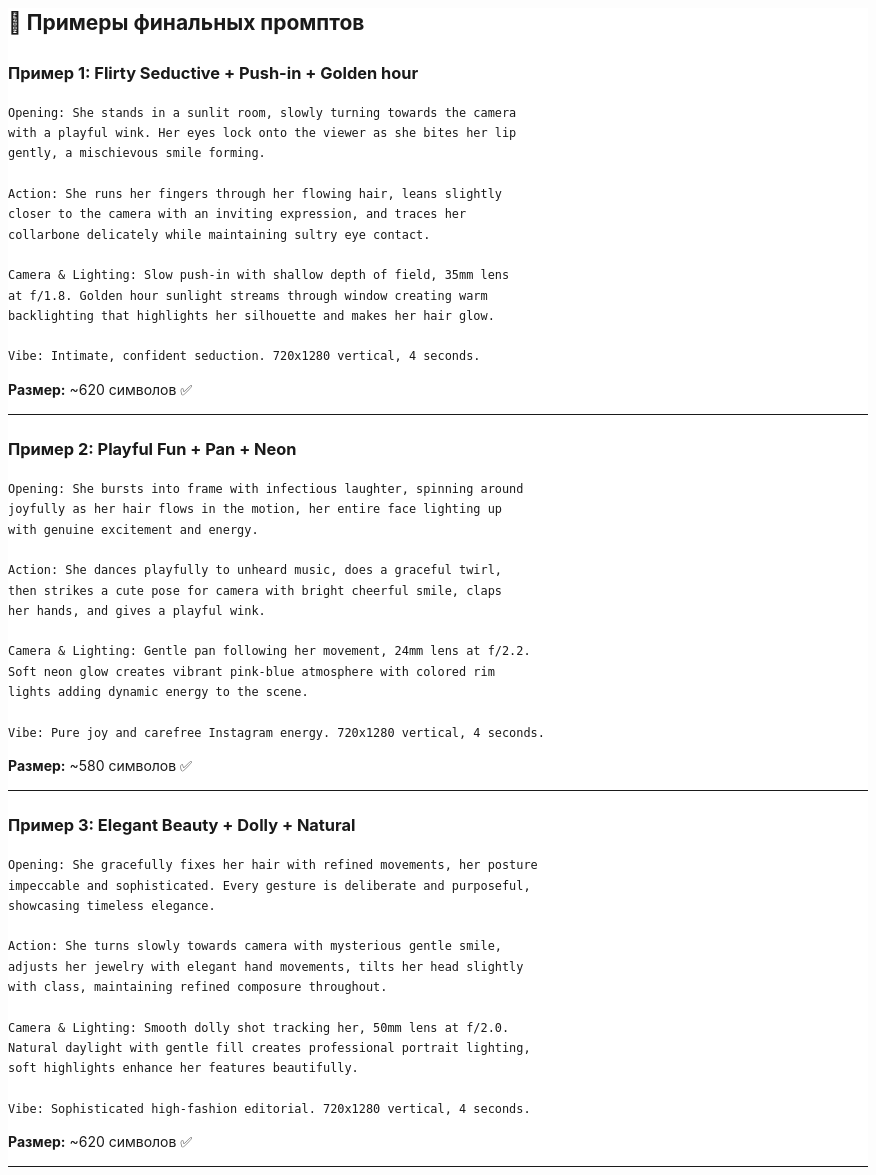 
## 🎯 Примеры финальных промптов

### Пример 1: Flirty Seductive + Push-in + Golden hour
```
Opening: She stands in a sunlit room, slowly turning towards the camera 
with a playful wink. Her eyes lock onto the viewer as she bites her lip 
gently, a mischievous smile forming.

Action: She runs her fingers through her flowing hair, leans slightly 
closer to the camera with an inviting expression, and traces her 
collarbone delicately while maintaining sultry eye contact.

Camera & Lighting: Slow push-in with shallow depth of field, 35mm lens 
at f/1.8. Golden hour sunlight streams through window creating warm 
backlighting that highlights her silhouette and makes her hair glow.

Vibe: Intimate, confident seduction. 720x1280 vertical, 4 seconds.
```
**Размер:** ~620 символов ✅

---

### Пример 2: Playful Fun + Pan + Neon
```
Opening: She bursts into frame with infectious laughter, spinning around 
joyfully as her hair flows in the motion, her entire face lighting up 
with genuine excitement and energy.

Action: She dances playfully to unheard music, does a graceful twirl, 
then strikes a cute pose for camera with bright cheerful smile, claps 
her hands, and gives a playful wink.

Camera & Lighting: Gentle pan following her movement, 24mm lens at f/2.2. 
Soft neon glow creates vibrant pink-blue atmosphere with colored rim 
lights adding dynamic energy to the scene.

Vibe: Pure joy and carefree Instagram energy. 720x1280 vertical, 4 seconds.
```
**Размер:** ~580 символов ✅

---

### Пример 3: Elegant Beauty + Dolly + Natural
```
Opening: She gracefully fixes her hair with refined movements, her posture 
impeccable and sophisticated. Every gesture is deliberate and purposeful, 
showcasing timeless elegance.

Action: She turns slowly towards camera with mysterious gentle smile, 
adjusts her jewelry with elegant hand movements, tilts her head slightly 
with class, maintaining refined composure throughout.

Camera & Lighting: Smooth dolly shot tracking her, 50mm lens at f/2.0. 
Natural daylight with gentle fill creates professional portrait lighting, 
soft highlights enhance her features beautifully.

Vibe: Sophisticated high-fashion editorial. 720x1280 vertical, 4 seconds.
```
**Размер:** ~620 символов ✅

---